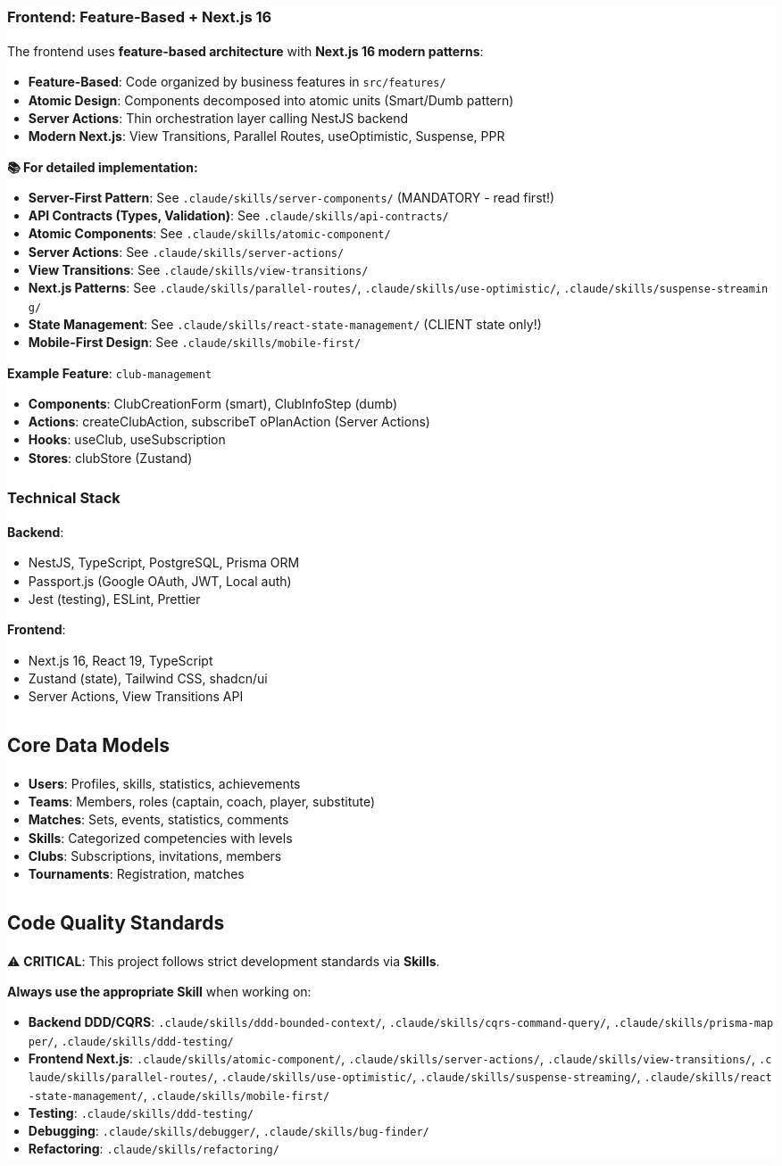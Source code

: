 ### Frontend: Feature-Based + Next.js 16

The frontend uses **feature-based architecture** with **Next.js 16 modern patterns**:

- **Feature-Based**: Code organized by business features in `src/features/`
- **Atomic Design**: Components decomposed into atomic units (Smart/Dumb pattern)
- **Server Actions**: Thin orchestration layer calling NestJS backend
- **Modern Next.js**: View Transitions, Parallel Routes, useOptimistic, Suspense, PPR

**📚 For detailed implementation:**
- **Server-First Pattern**: See `.claude/skills/server-components/` (MANDATORY - read first!)
- **API Contracts (Types, Validation)**: See `.claude/skills/api-contracts/`
- **Atomic Components**: See `.claude/skills/atomic-component/`
- **Server Actions**: See `.claude/skills/server-actions/`
- **View Transitions**: See `.claude/skills/view-transitions/`
- **Next.js Patterns**: See `.claude/skills/parallel-routes/`, `.claude/skills/use-optimistic/`, `.claude/skills/suspense-streaming/`
- **State Management**: See `.claude/skills/react-state-management/` (CLIENT state only!)
- **Mobile-First Design**: See `.claude/skills/mobile-first/`

**Example Feature**: `club-management`
- **Components**: ClubCreationForm (smart), ClubInfoStep (dumb)
- **Actions**: createClubAction, subscribeT oPlanAction (Server Actions)
- **Hooks**: useClub, useSubscription
- **Stores**: clubStore (Zustand)

### Technical Stack

**Backend**:
- NestJS, TypeScript, PostgreSQL, Prisma ORM
- Passport.js (Google OAuth, JWT, Local auth)
- Jest (testing), ESLint, Prettier

**Frontend**:
- Next.js 16, React 19, TypeScript
- Zustand (state), Tailwind CSS, shadcn/ui
- Server Actions, View Transitions API

## Core Data Models

- **Users**: Profiles, skills, statistics, achievements
- **Teams**: Members, roles (captain, coach, player, substitute)
- **Matches**: Sets, events, statistics, comments
- **Skills**: Categorized competencies with levels
- **Clubs**: Subscriptions, invitations, members
- **Tournaments**: Registration, matches

## Code Quality Standards

⚠️ **CRITICAL**: This project follows strict development standards via **Skills**.

**Always use the appropriate Skill** when working on:
- **Backend DDD/CQRS**: `.claude/skills/ddd-bounded-context/`, `.claude/skills/cqrs-command-query/`, `.claude/skills/prisma-mapper/`, `.claude/skills/ddd-testing/`
- **Frontend Next.js**: `.claude/skills/atomic-component/`, `.claude/skills/server-actions/`, `.claude/skills/view-transitions/`, `.claude/skills/parallel-routes/`, `.claude/skills/use-optimistic/`, `.claude/skills/suspense-streaming/`, `.claude/skills/react-state-management/`, `.claude/skills/mobile-first/`
- **Testing**: `.claude/skills/ddd-testing/`
- **Debugging**: `.claude/skills/debugger/`, `.claude/skills/bug-finder/`
- **Refactoring**: `.claude/skills/refactoring/`
